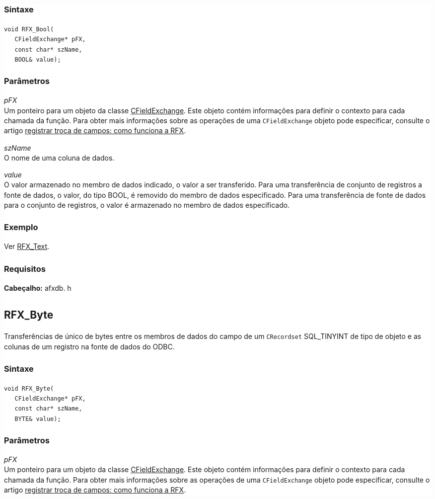 ### <a name="syntax"></a>Sintaxe

```
void RFX_Bool(
   CFieldExchange* pFX,
   const char* szName,
   BOOL& value);
```

### <a name="parameters"></a>Parâmetros

*pFX*<br/>
Um ponteiro para um objeto da classe [CFieldExchange](cfieldexchange-class.md). Este objeto contém informações para definir o contexto para cada chamada da função. Para obter mais informações sobre as operações de uma `CFieldExchange` objeto pode especificar, consulte o artigo [registrar troca de campos: como funciona a RFX](../../data/odbc/record-field-exchange-how-rfx-works.md).

*szName*<br/>
O nome de uma coluna de dados.

*value*<br/>
O valor armazenado no membro de dados indicado, o valor a ser transferido. Para uma transferência de conjunto de registros a fonte de dados, o valor, do tipo BOOL, é removido do membro de dados especificado. Para uma transferência de fonte de dados para o conjunto de registros, o valor é armazenado no membro de dados especificado.

### <a name="example"></a>Exemplo

Ver [RFX_Text](#rfx_text).

### <a name="requirements"></a>Requisitos

**Cabeçalho:** afxdb. h

## <a name="rfx_byte"></a>  RFX_Byte

Transferências de único de bytes entre os membros de dados do campo de um `CRecordset` SQL_TINYINT de tipo de objeto e as colunas de um registro na fonte de dados do ODBC.

### <a name="syntax"></a>Sintaxe

```
void RFX_Byte(
   CFieldExchange* pFX,
   const char* szName,
   BYTE& value);
```

### <a name="parameters"></a>Parâmetros

*pFX*<br/>
Um ponteiro para um objeto da classe [CFieldExchange](cfieldexchange-class.md). Este objeto contém informações para definir o contexto para cada chamada da função. Para obter mais informações sobre as operações de uma `CFieldExchange` objeto pode especificar, consulte o artigo [registrar troca de campos: como funciona a RFX](../../data/odbc/record-field-exchange-how-rfx-works.md).
